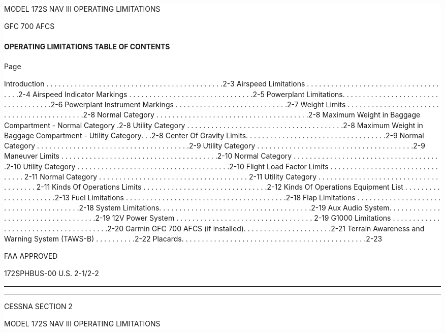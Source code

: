 MODEL 172S NAV III OPERATING LIMITATIONS

GFC 700 AFCS
#### **OPERATING LIMITATIONS** **TABLE OF CONTENTS**

Page

Introduction . . . . . . . . . . . . . . . . . . . . . . . . . . . . . . . . . . . . . . . . . . . .2-3
Airspeed Limitations . . . . . . . . . . . . . . . . . . . . . . . . . . . . . . . . . . . . .2-4
Airspeed Indicator Markings . . . . . . . . . . . . . . . . . . . . . . . . . . . . . . .2-5
Powerplant Limitations. . . . . . . . . . . . . . . . . . . . . . . . . . . . . . . . . . . .2-6
Powerplant Instrument Markings . . . . . . . . . . . . . . . . . . . . . . . . . . . .2-7
Weight Limits . . . . . . . . . . . . . . . . . . . . . . . . . . . . . . . . . . . . . . . . . . .2-8
Normal Category . . . . . . . . . . . . . . . . . . . . . . . . . . . . . . . . . . . . . .2-8
Maximum Weight in Baggage Compartment - Normal Category .2-8
Utility Category . . . . . . . . . . . . . . . . . . . . . . . . . . . . . . . . . . . . . . .2-8
Maximum Weight in Baggage Compartment - Utility Category. . .2-8
Center Of Gravity Limits. . . . . . . . . . . . . . . . . . . . . . . . . . . . . . . . . . .2-9
Normal Category . . . . . . . . . . . . . . . . . . . . . . . . . . . . . . . . . . . . . .2-9
Utility Category . . . . . . . . . . . . . . . . . . . . . . . . . . . . . . . . . . . . . . .2-9
Maneuver Limits . . . . . . . . . . . . . . . . . . . . . . . . . . . . . . . . . . . . . . .2-10
Normal Category . . . . . . . . . . . . . . . . . . . . . . . . . . . . . . . . . . . . .2-10
Utility Category . . . . . . . . . . . . . . . . . . . . . . . . . . . . . . . . . . . . . .2-10
Flight Load Factor Limits . . . . . . . . . . . . . . . . . . . . . . . . . . . . . . . . 2-11
Normal Category . . . . . . . . . . . . . . . . . . . . . . . . . . . . . . . . . . . . . 2-11
Utility Category . . . . . . . . . . . . . . . . . . . . . . . . . . . . . . . . . . . . . . 2-11
Kinds Of Operations Limits . . . . . . . . . . . . . . . . . . . . . . . . . . . . . . .2-12
Kinds Of Operations Equipment List . . . . . . . . . . . . . . . . . . . . . .2-13
Fuel Limitations . . . . . . . . . . . . . . . . . . . . . . . . . . . . . . . . . . . . . . . .2-18
Flap Limitations . . . . . . . . . . . . . . . . . . . . . . . . . . . . . . . . . . . . . . . .2-18
System Limitations. . . . . . . . . . . . . . . . . . . . . . . . . . . . . . . . . . . . . .2-19
Aux Audio System. . . . . . . . . . . . . . . . . . . . . . . . . . . . . . . . . . . .2-19
12V Power System . . . . . . . . . . . . . . . . . . . . . . . . . . . . . . . . . . 2-19
G1000 Limitations . . . . . . . . . . . . . . . . . . . . . . . . . . . . . . . . . . . . . .2-20
Garmin GFC 700 AFCS (if installed). . . . . . . . . . . . . . . . . . . . . .2-21
Terrain Awareness and Warning System (TAWS-B) . . . . . . . . . .2-22
Placards. . . . . . . . . . . . . . . . . . . . . . . . . . . . . . . . . . . . . . . . . . . . . .2-23

FAA APPROVED

172SPHBUS-00 U.S. 2-1/2-2


-----

-----

CESSNA SECTION 2

MODEL 172S NAV III OPERATING LIMITATIONS
